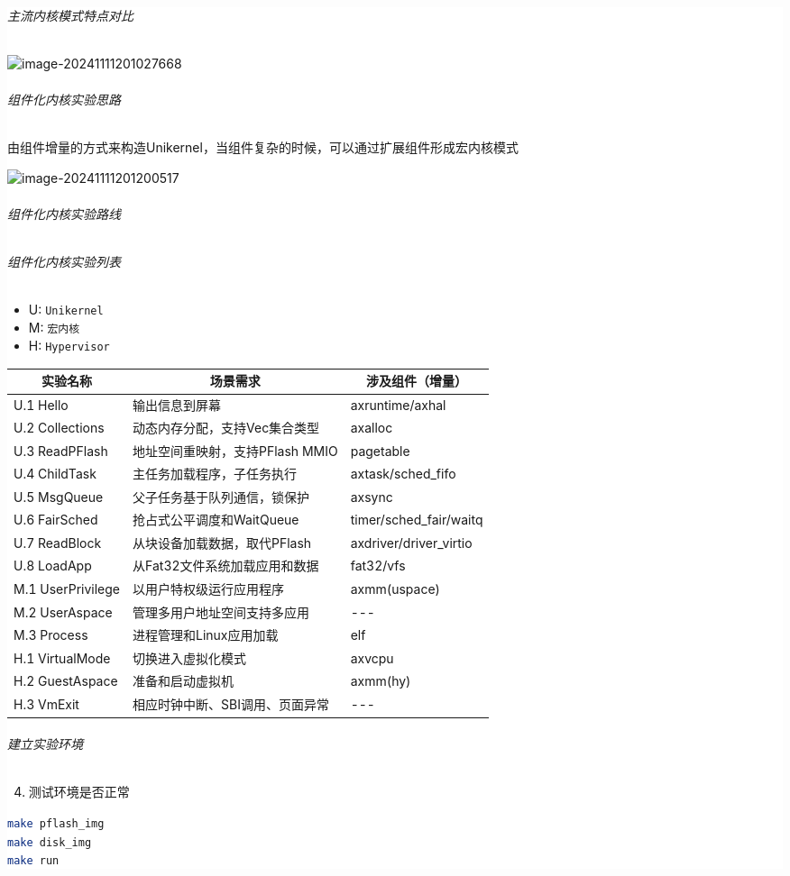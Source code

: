 ###### 主流内核模式特点对比

![image-20241111201027668](http://marina-too.oss-cn-hangzhou.aliyuncs.com/img/image-20241111201027668.png)

###### 组件化内核实验思路

由组件增量的方式来构造Unikernel，当组件复杂的时候，可以通过扩展组件形成宏内核模式

![image-20241111201200517](http://marina-too.oss-cn-hangzhou.aliyuncs.com/img/image-20241111201200517.png)

###### 组件化内核实验路线

###### 组件化内核实验列表

* U: `Unikernel`
* M: `宏内核`
* H: `Hypervisor`

| 实验名称 | 场景需求 | 涉及组件（增量） |
| --------------- | --------------- | --------------- |
| U.1 Hello | 输出信息到屏幕 | axruntime/axhal |
| U.2 Collections | 动态内存分配，支持Vec集合类型 | axalloc |
| U.3 ReadPFlash | 地址空间重映射，支持PFlash MMIO | pagetable |
| U.4 ChildTask | 主任务加载程序，子任务执行 | axtask/sched_fifo |
| U.5 MsgQueue | 父子任务基于队列通信，锁保护 | axsync |
| U.6 FairSched | 抢占式公平调度和WaitQueue | timer/sched_fair/waitq|
| U.7 ReadBlock | 从块设备加载数据，取代PFlash | axdriver/driver_virtio |
| U.8 LoadApp | 从Fat32文件系统加载应用和数据 | fat32/vfs |
| M.1 UserPrivilege | 以用户特权级运行应用程序 | axmm(uspace) |
| M.2 UserAspace | 管理多用户地址空间支持多应用 | --- |
| M.3 Process | 进程管理和Linux应用加载 | elf |
| H.1 VirtualMode | 切换进入虚拟化模式 | axvcpu |
| H.2 GuestAspace | 准备和启动虚拟机 | axmm(hy) |
| H.3 VmExit | 相应时钟中断、SBI调用、页面异常 | --- |

###### 建立实验环境

4. 测试环境是否正常

```bash
make pflash_img
make disk_img
make run
```

